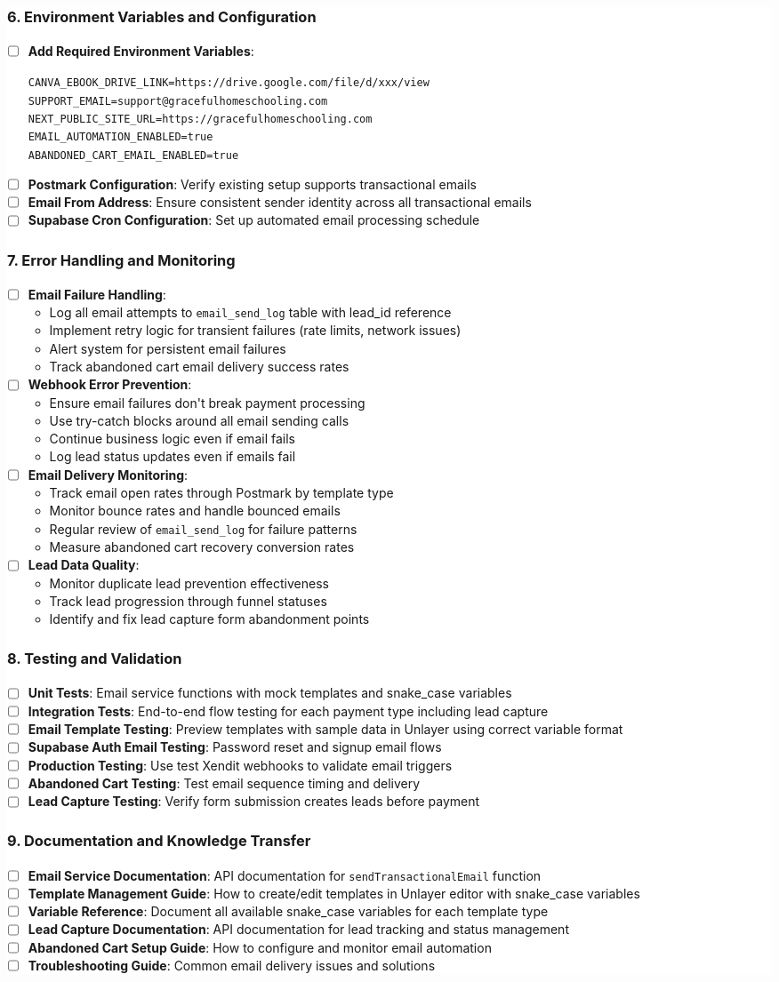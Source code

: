 ### 6. Environment Variables and Configuration
- [ ] **Add Required Environment Variables**:
  ```
  CANVA_EBOOK_DRIVE_LINK=https://drive.google.com/file/d/xxx/view
  SUPPORT_EMAIL=support@gracefulhomeschooling.com
  NEXT_PUBLIC_SITE_URL=https://gracefulhomeschooling.com
  EMAIL_AUTOMATION_ENABLED=true
  ABANDONED_CART_EMAIL_ENABLED=true
  ```
- [ ] **Postmark Configuration**: Verify existing setup supports transactional emails
- [ ] **Email From Address**: Ensure consistent sender identity across all transactional emails
- [ ] **Supabase Cron Configuration**: Set up automated email processing schedule

### 7. Error Handling and Monitoring
- [ ] **Email Failure Handling**:
  - Log all email attempts to `email_send_log` table with lead_id reference
  - Implement retry logic for transient failures (rate limits, network issues)
  - Alert system for persistent email failures
  - Track abandoned cart email delivery success rates
- [ ] **Webhook Error Prevention**:
  - Ensure email failures don't break payment processing
  - Use try-catch blocks around all email sending calls
  - Continue business logic even if email fails
  - Log lead status updates even if emails fail
- [ ] **Email Delivery Monitoring**:
  - Track email open rates through Postmark by template type
  - Monitor bounce rates and handle bounced emails
  - Regular review of `email_send_log` for failure patterns
  - Measure abandoned cart recovery conversion rates
- [ ] **Lead Data Quality**:
  - Monitor duplicate lead prevention effectiveness
  - Track lead progression through funnel statuses
  - Identify and fix lead capture form abandonment points

### 8. Testing and Validation
- [ ] **Unit Tests**: Email service functions with mock templates and snake_case variables
- [ ] **Integration Tests**: End-to-end flow testing for each payment type including lead capture
- [ ] **Email Template Testing**: Preview templates with sample data in Unlayer using correct variable format
- [ ] **Supabase Auth Email Testing**: Password reset and signup email flows
- [ ] **Production Testing**: Use test Xendit webhooks to validate email triggers
- [ ] **Abandoned Cart Testing**: Test email sequence timing and delivery
- [ ] **Lead Capture Testing**: Verify form submission creates leads before payment

### 9. Documentation and Knowledge Transfer
- [ ] **Email Service Documentation**: API documentation for `sendTransactionalEmail` function
- [ ] **Template Management Guide**: How to create/edit templates in Unlayer editor with snake_case variables
- [ ] **Variable Reference**: Document all available snake_case variables for each template type
- [ ] **Lead Capture Documentation**: API documentation for lead tracking and status management
- [ ] **Abandoned Cart Setup Guide**: How to configure and monitor email automation
- [ ] **Troubleshooting Guide**: Common email delivery issues and solutions
